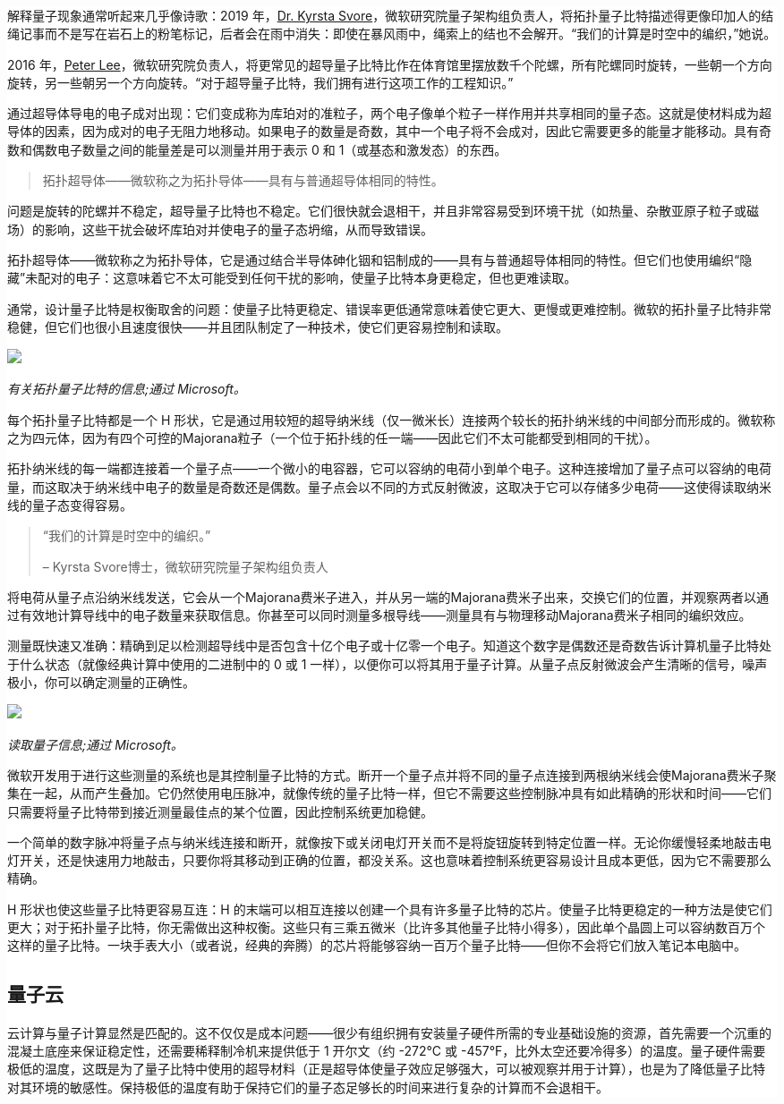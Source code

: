 解释量子现象通常听起来几乎像诗歌：2019 年，[Dr. Kyrsta Svore](https://www.microsoft.com/en-us/research/people/ksvore/)，微软研究院量子架构组负责人，将拓扑量子比特描述得更像印加人的结绳记事而不是写在岩石上的粉笔标记，后者会在雨中消失：即使在暴风雨中，绳索上的结也不会解开。“我们的计算是时空中的编织，”她说。

2016 年，[Peter Lee](https://www.microsoft.com/en-us/research/people/petelee/)，微软研究院负责人，将更常见的超导量子比特比作在体育馆里摆放数千个陀螺，所有陀螺同时旋转，一些朝一个方向旋转，另一些朝另一个方向旋转。“对于超导量子比特，我们拥有进行这项工作的工程知识。”

通过超导体导电的电子成对出现：它们变成称为库珀对的准粒子，两个电子像单个粒子一样作用并共享相同的量子态。这就是使材料成为超导体的因素，因为成对的电子无阻力地移动。如果电子的数量是奇数，其中一个电子将不会成对，因此它需要更多的能量才能移动。具有奇数和偶数电子数量之间的能量差是可以测量并用于表示 0 和 1（或基态和激发态）的东西。

> 拓扑超导体——微软称之为拓扑导体——具有与普通超导体相同的特性。

问题是旋转的陀螺并不稳定，超导量子比特也不稳定。它们很快就会退相干，并且非常容易受到环境干扰（如热量、杂散亚原子粒子或磁场）的影响，这些干扰会破坏库珀对并使电子的量子态坍缩，从而导致错误。

拓扑超导体——微软称之为拓扑导体，它是通过结合半导体砷化铟和铝制成的——具有与普通超导体相同的特性。但它们也使用编织“隐藏”未配对的电子：这意味着它不太可能受到任何干扰的影响，使量子比特本身更稳定，但也更难读取。

通常，设计量子比特是权衡取舍的问题：使量子比特更稳定、错误率更低通常意味着使它更大、更慢或更难控制。微软的拓扑量子比特非常稳健，但它们也很小且速度很快——并且团队制定了一种技术，使它们更容易控制和读取。

![](https://cdn.thenewstack.io/media/2025/02/f48214de-form-meets-function2.jpg)

*有关拓扑量子比特的信息;通过 Microsoft。*

每个拓扑量子比特都是一个 H 形状，它是通过用较短的超导纳米线（仅一微米长）连接两个较长的拓扑纳米线的中间部分而形成的。微软称之为四元体，因为有四个可控的Majorana粒子（一个位于拓扑线的任一端——因此它们不太可能都受到相同的干扰）。

拓扑纳米线的每一端都连接着一个量子点——一个微小的电容器，它可以容纳的电荷小到单个电子。这种连接增加了量子点可以容纳的电荷量，而这取决于纳米线中电子的数量是奇数还是偶数。量子点会以不同的方式反射微波，这取决于它可以存储多少电荷——这使得读取纳米线的量子态变得容易。

> “我们的计算是时空中的编织。”
>
> – Kyrsta Svore博士，微软研究院量子架构组负责人

将电荷从量子点沿纳米线发送，它会从一个Majorana费米子进入，并从另一端的Majorana费米子出来，交换它们的位置，并观察两者以通过有效地计算导线中的电子数量来获取信息。你甚至可以同时测量多根导线——测量具有与物理移动Majorana费米子相同的编织效应。

测量既快速又准确：精确到足以检测超导线中是否包含十亿个电子或十亿零一个电子。知道这个数字是偶数还是奇数告诉计算机量子比特处于什么状态（就像经典计算中使用的二进制中的 0 或 1 一样），以便你可以将其用于量子计算。从量子点反射微波会产生清晰的信号，噪声极小，你可以确定测量的正确性。

![](https://cdn.thenewstack.io/media/2025/02/5582578c-reading-quantum-information2.jpg)

*读取量子信息;通过 Microsoft。*

微软开发用于进行这些测量的系统也是其控制量子比特的方式。断开一个量子点并将不同的量子点连接到两根纳米线会使Majorana费米子聚集在一起，从而产生叠加。它仍然使用电压脉冲，就像传统的量子比特一样，但它不需要这些控制脉冲具有如此精确的形状和时间——它们只需要将量子比特带到接近测量最佳点的某个位置，因此控制系统更加稳健。

一个简单的数字脉冲将量子点与纳米线连接和断开，就像按下或关闭电灯开关而不是将旋钮旋转到特定位置一样。无论你缓慢轻柔地敲击电灯开关，还是快速用力地敲击，只要你将其移动到正确的位置，都没关系。这也意味着控制系统更容易设计且成本更低，因为它不需要那么精确。

H 形状也使这些量子比特更容易互连：H 的末端可以相互连接以创建一个具有许多量子比特的芯片。使量子比特更稳定的一种方法是使它们更大；对于拓扑量子比特，你无需做出这种权衡。这些只有三乘五微米（比许多其他量子比特小得多），因此单个晶圆上可以容纳数百万个这样的量子比特。一块手表大小（或者说，经典的奔腾）的芯片将能够容纳一百万个量子比特——但你不会将它们放入笔记本电脑中。

## 量子云

云计算与量子计算显然是匹配的。这不仅仅是成本问题——很少有组织拥有安装量子硬件所需的专业基础设施的资源，首先需要一个沉重的混凝土底座来保证稳定性，还需要稀释制冷机来提供低于 1 开尔文（约 -272°C 或 -457°F，比外太空还要冷得多）的温度。量子硬件需要极低的温度，这既是为了量子比特中使用的超导材料（正是超导体使量子效应足够强大，可以被观察并用于计算），也是为了降低量子比特对其环境的敏感性。保持极低的温度有助于保持它们的量子态足够长的时间来进行复杂的计算而不会退相干。
